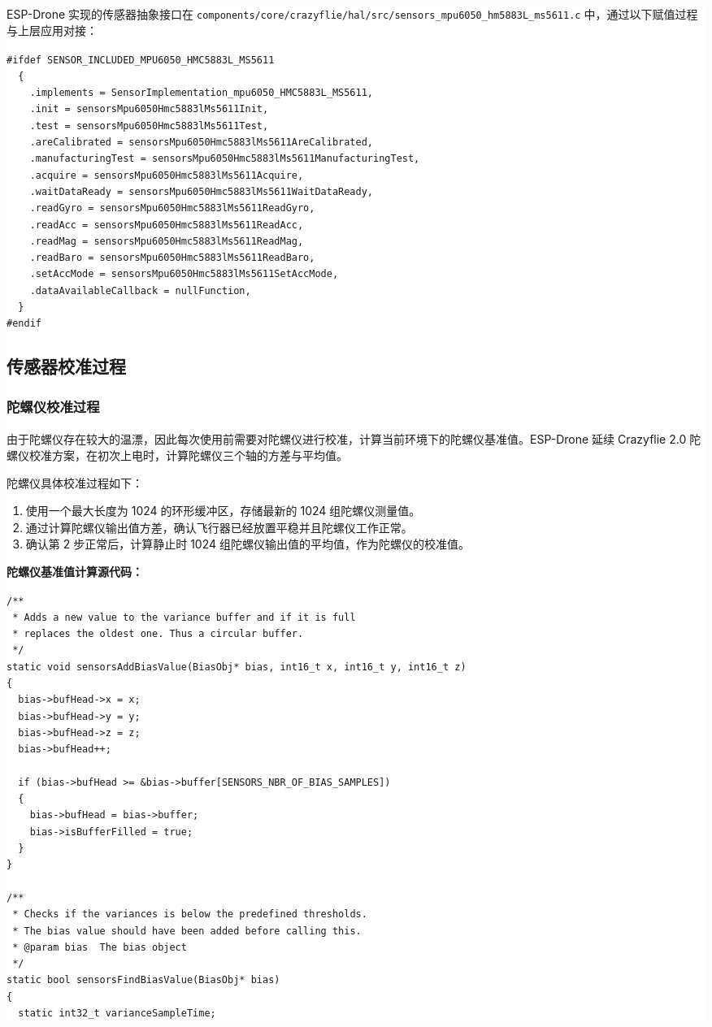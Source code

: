 ESP-Drone 实现的传感器抽象接口在 `components/core/crazyflie/hal/src/sensors_mpu6050_hm5883L_ms5611.c` 中，通过以下赋值过程与上层应用对接：

```
#ifdef SENSOR_INCLUDED_MPU6050_HMC5883L_MS5611
  {
    .implements = SensorImplementation_mpu6050_HMC5883L_MS5611,
    .init = sensorsMpu6050Hmc5883lMs5611Init,
    .test = sensorsMpu6050Hmc5883lMs5611Test,
    .areCalibrated = sensorsMpu6050Hmc5883lMs5611AreCalibrated,
    .manufacturingTest = sensorsMpu6050Hmc5883lMs5611ManufacturingTest,
    .acquire = sensorsMpu6050Hmc5883lMs5611Acquire,
    .waitDataReady = sensorsMpu6050Hmc5883lMs5611WaitDataReady,
    .readGyro = sensorsMpu6050Hmc5883lMs5611ReadGyro,
    .readAcc = sensorsMpu6050Hmc5883lMs5611ReadAcc,
    .readMag = sensorsMpu6050Hmc5883lMs5611ReadMag,
    .readBaro = sensorsMpu6050Hmc5883lMs5611ReadBaro,
    .setAccMode = sensorsMpu6050Hmc5883lMs5611SetAccMode,
    .dataAvailableCallback = nullFunction,
  }
#endif
```

## 传感器校准过程

### 陀螺仪校准过程

由于陀螺仪存在较大的温漂，因此每次使用前需要对陀螺仪进行校准，计算当前环境下的陀螺仪基准值。ESP-Drone 延续 Crazyflie 2.0 陀螺仪校准方案，在初次上电时，计算陀螺仪三个轴的方差与平均值。

陀螺仪具体校准过程如下：

1. 使用一个最大长度为 1024 的环形缓冲区，存储最新的 1024 组陀螺仪测量值。
2. 通过计算陀螺仪输出值方差，确认飞行器已经放置平稳并且陀螺仪工作正常。
3. 确认第 2 步正常后，计算静止时 1024 组陀螺仪输出值的平均值，作为陀螺仪的校准值。


**陀螺仪基准值计算源代码：**

```
/**
 * Adds a new value to the variance buffer and if it is full
 * replaces the oldest one. Thus a circular buffer.
 */
static void sensorsAddBiasValue(BiasObj* bias, int16_t x, int16_t y, int16_t z)
{
  bias->bufHead->x = x;
  bias->bufHead->y = y;
  bias->bufHead->z = z;
  bias->bufHead++;

  if (bias->bufHead >= &bias->buffer[SENSORS_NBR_OF_BIAS_SAMPLES])
  {
    bias->bufHead = bias->buffer;
    bias->isBufferFilled = true;
  }
}

/**
 * Checks if the variances is below the predefined thresholds.
 * The bias value should have been added before calling this.
 * @param bias  The bias object
 */
static bool sensorsFindBiasValue(BiasObj* bias)
{
  static int32_t varianceSampleTime;
```